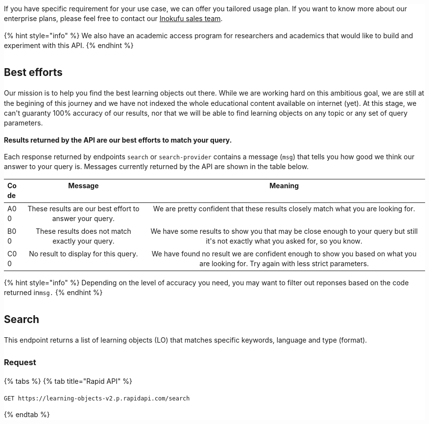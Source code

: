 If you have specific requirement for your use case, we can offer you tailored usage plan. If you want to know more about our enterprise plans, please feel free to contact our [Inokufu sales team](mailto:contact@inokufu.com?subject=Inokufu%20API%20Key%20request&body=Hi,%0D%0A%20%0D%0A%20I%20found%20your%20awesome%20Inokufu%20API%20Cloud%20and%20I%20would%20be%20very%20intersted%20to%20get%20a%20Key!%0D%0A%20%0D%0A%20My%20name%20is%20....%20and%20I%27d%20like%20to%20get%20a%20free%20API%20key%20for%20testing%20purpose%20/%20paid%20API%20key%20for%20integrating%20it%20in%20my%20app/project.%20%0D%0A%20%0D%0A%20Regards,%20%0D%0A%20...). 

{% hint style="info" %}
We also have an academic access program for researchers and academics that would like to build and experiment with this API. 
{% endhint %}

## Best efforts

Our mission is to help you find the best learning objects out there. While we are working hard on this ambitious goal, we are still at the begining of this journey and we have not indexed the whole educational content available on internet \(yet\). At this stage, we can't guaranty 100% accuracy of our results, nor that we will be able to find learning objects on any topic or any set of query parameters. 

**Results returned by the API are our best efforts to match your query.**

Each response returned by endpoints `search` or `search-provider` contains a message \(`msg`\) that tells you how good we think our answer to your query is. Messages currently returned by the API are shown in the table below.

| Code | Message | Meaning |
| :--- | :---: | :---: |
| A00 |  These results are our best effort to answer your query. | We are pretty confident that these results closely match what you are looking for.    |
| B00 | These results does not match exactly your query. | We have some results to show you that may be close enough to your query but still it's not exactly what you asked for, so you know. |
| C00 | No result to display for this query. | We have found no result we are confident enough to show you based on what you are looking for. Try again with less strict parameters. |

{% hint style="info" %}
Depending on the level of accuracy you need, you may want to filter out reponses based on the code returned in`msg.`
{% endhint %}

## Search

This endpoint returns a list of learning objects \(LO\) that matches specific keywords, language and type \(format\). 

### Request

{% tabs %}
{% tab title="Rapid API" %}
```text
GET https://learning-objects-v2.p.rapidapi.com/search
```
{% endtab %}

